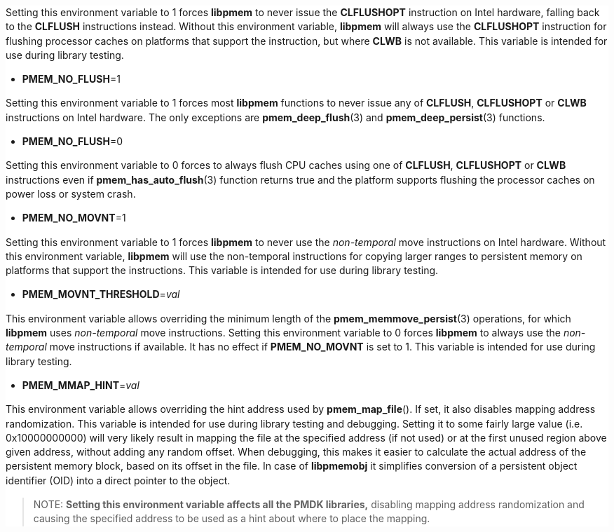Setting this environment variable to 1 forces **libpmem** to never issue
the **CLFLUSHOPT** instruction on Intel hardware, falling back to the
**CLFLUSH** instructions instead. Without this environment variable,
**libpmem** will always use the **CLFLUSHOPT** instruction for flushing
processor caches on platforms that support the instruction, but where
**CLWB** is not available. This variable is intended for use during
library testing.

+ **PMEM_NO_FLUSH**=1

Setting this environment variable to 1 forces most **libpmem** functions
to never issue any of **CLFLUSH**, **CLFLUSHOPT** or **CLWB** instructions
on Intel hardware. The only exceptions are **pmem_deep_flush**(3) and
**pmem_deep_persist**(3) functions.

+ **PMEM_NO_FLUSH**=0

Setting this environment variable to 0 forces to always flush CPU caches
using one of **CLFLUSH**, **CLFLUSHOPT** or **CLWB** instructions
even if **pmem_has_auto_flush**(3) function returns true and the platform
supports flushing the processor caches on power loss or system crash.

+ **PMEM_NO_MOVNT**=1

Setting this environment variable to 1 forces **libpmem** to never use
the *non-temporal* move instructions on Intel hardware. Without this
environment variable, **libpmem** will use the non-temporal instructions
for copying larger ranges to persistent memory on platforms that support
the instructions. This variable is intended for use during library
testing.

+ **PMEM_MOVNT_THRESHOLD**=*val*

This environment variable allows overriding the minimum length of
the **pmem_memmove_persist**(3) operations, for which **libpmem** uses
*non-temporal* move instructions. Setting this environment variable to 0
forces **libpmem** to always use the *non-temporal* move instructions if
available. It has no effect if **PMEM_NO_MOVNT** is set to 1.
This variable is intended for use during library testing.

+ **PMEM_MMAP_HINT**=*val*

This environment variable allows overriding
the hint address used by **pmem_map_file**(). If set, it also disables
mapping address randomization. This variable is intended for use during
library testing and debugging. Setting it to some fairly large value
(i.e. 0x10000000000) will very likely result in mapping the file at the
specified address (if not used) or at the first unused region above
given address, without adding any random offset. When debugging, this
makes it easier to calculate the actual address of the persistent memory
block, based on its offset in the file. In case of **libpmemobj** it
simplifies conversion of a persistent object identifier (OID) into a
direct pointer to the object.

>NOTE:
**Setting this environment variable
affects all the PMDK libraries,** disabling mapping address randomization
and causing the specified address to be used as a hint about where to
place the mapping.
